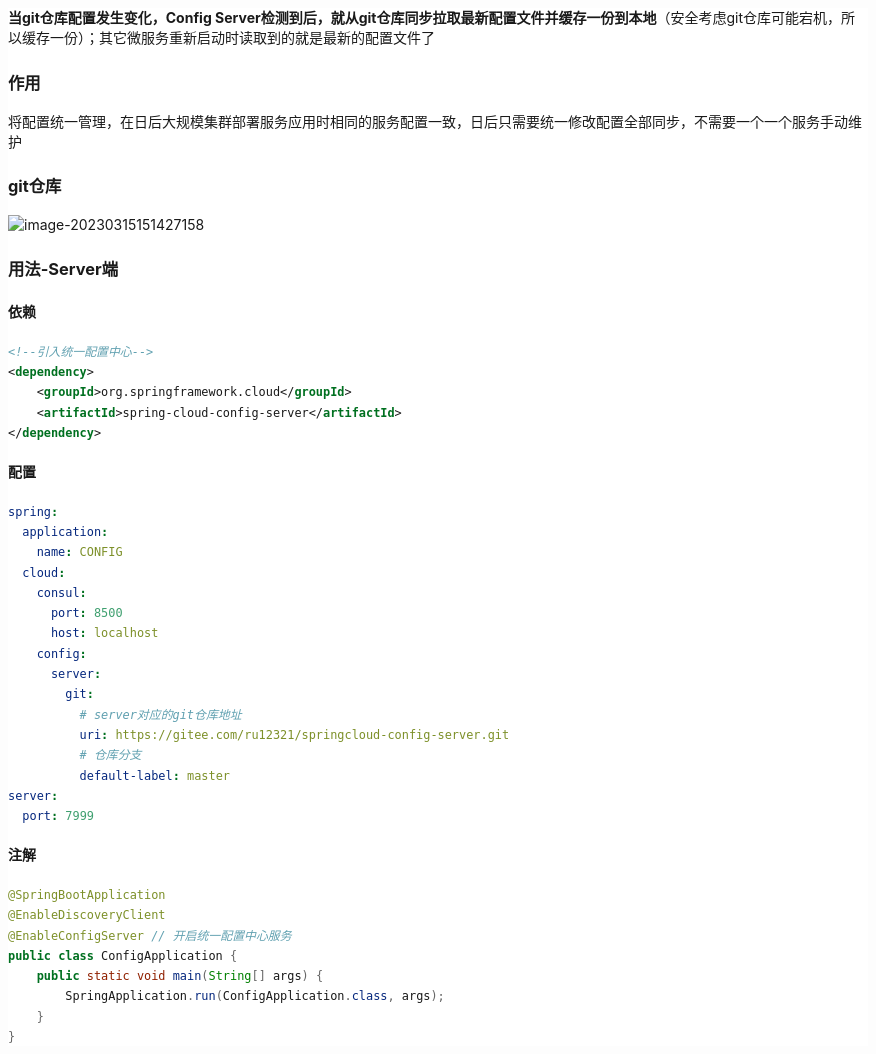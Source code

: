 **当git仓库配置发生变化，Config Server检测到后，就从git仓库同步拉取最新配置文件并缓存一份到本地**（安全考虑git仓库可能宕机，所以缓存一份）；其它微服务重新启动时读取到的就是最新的配置文件了

### 作用

将配置统一管理，在日后大规模集群部署服务应用时相同的服务配置一致，日后只需要统一修改配置全部同步，不需要一个一个服务手动维护

### git仓库

![image-20230315151427158](https://typora-imgbed-mrru.oss-cn-chengdu.aliyuncs.com/ruyb/202303151514206.png)

### 用法-Server端

#### 依赖

```xml
<!--引入统一配置中心-->
<dependency>
    <groupId>org.springframework.cloud</groupId>
    <artifactId>spring-cloud-config-server</artifactId>
</dependency>
```

#### 配置

```yml
spring:
  application:
    name: CONFIG
  cloud:
    consul:
      port: 8500
      host: localhost
    config:
      server:
        git:
          # server对应的git仓库地址
          uri: https://gitee.com/ru12321/springcloud-config-server.git
          # 仓库分支
          default-label: master
server:
  port: 7999
```

#### 注解

```java
@SpringBootApplication
@EnableDiscoveryClient
@EnableConfigServer // 开启统一配置中心服务
public class ConfigApplication {
    public static void main(String[] args) {
        SpringApplication.run(ConfigApplication.class, args);
    }
}
```
